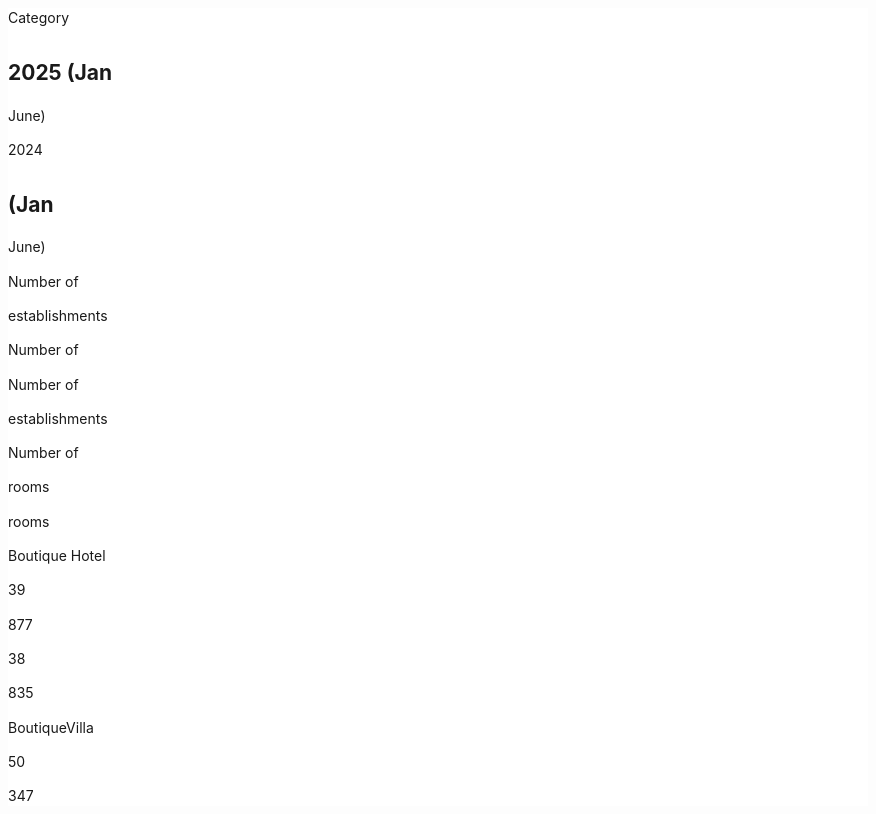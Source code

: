  
 
 
 
 
 
 
 
 
 
 
 
Category
 
2025 (Jan 
-
June)
 
2024
 
(Jan 
-
June)
 
 
 
 
 
 
Number of
 
establishments
 
Number 
of
 
 
 
 
 
 
Number of
 
establishments
 
 
 
 
 
 
 
Number of
 
rooms
 
rooms
 
Boutique Hotel
 
39
 
877
 
38
 
835
 
BoutiqueVilla
 
50
 
347
 